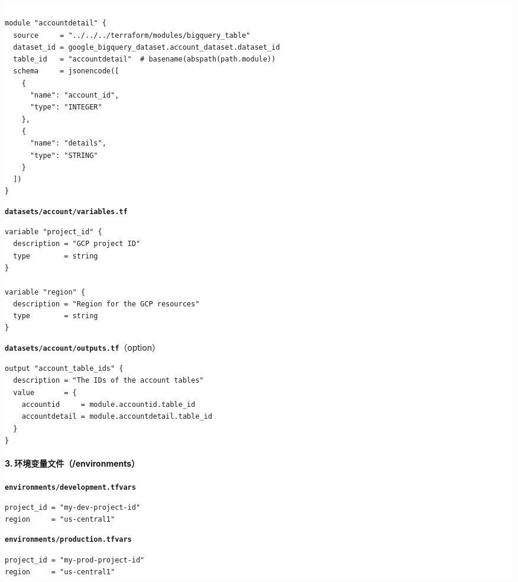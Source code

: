 ```hcl

module "accountdetail" {
  source     = "../../../terraform/modules/bigquery_table"
  dataset_id = google_bigquery_dataset.account_dataset.dataset_id
  table_id   = "accountdetail"  # basename(abspath(path.module))
  schema     = jsonencode([
    {
      "name": "account_id",
      "type": "INTEGER"
    },
    {
      "name": "details",
      "type": "STRING"
    }
  ])
}
```

**`datasets/account/variables.tf`**
```hcl
variable "project_id" {
  description = "GCP project ID"
  type        = string
}

variable "region" {
  description = "Region for the GCP resources"
  type        = string
}
```

**`datasets/account/outputs.tf`**（option）
```hcl
output "account_table_ids" {
  description = "The IDs of the account tables"
  value       = {
    accountid     = module.accountid.table_id
    accountdetail = module.accountdetail.table_id
  }
}
```

#### 3. **环境变量文件（/environments）**

**`environments/development.tfvars`**
```hcl
project_id = "my-dev-project-id"
region     = "us-central1"
```

**`environments/production.tfvars`**
```hcl
project_id = "my-prod-project-id"
region     = "us-central1"
```
